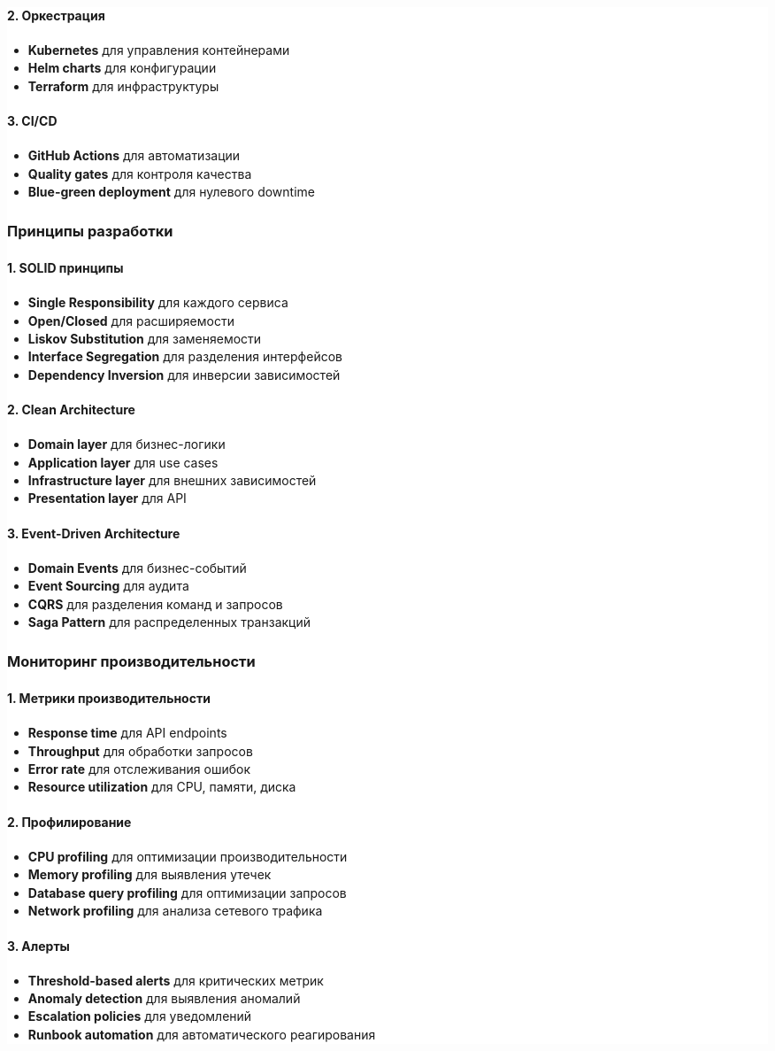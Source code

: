 #### 2. Оркестрация
- **Kubernetes** для управления контейнерами
- **Helm charts** для конфигурации
- **Terraform** для инфраструктуры

#### 3. CI/CD
- **GitHub Actions** для автоматизации
- **Quality gates** для контроля качества
- **Blue-green deployment** для нулевого downtime

### Принципы разработки

#### 1. SOLID принципы
- **Single Responsibility** для каждого сервиса
- **Open/Closed** для расширяемости
- **Liskov Substitution** для заменяемости
- **Interface Segregation** для разделения интерфейсов
- **Dependency Inversion** для инверсии зависимостей

#### 2. Clean Architecture
- **Domain layer** для бизнес-логики
- **Application layer** для use cases
- **Infrastructure layer** для внешних зависимостей
- **Presentation layer** для API

#### 3. Event-Driven Architecture
- **Domain Events** для бизнес-событий
- **Event Sourcing** для аудита
- **CQRS** для разделения команд и запросов
- **Saga Pattern** для распределенных транзакций

### Мониторинг производительности

#### 1. Метрики производительности
- **Response time** для API endpoints
- **Throughput** для обработки запросов
- **Error rate** для отслеживания ошибок
- **Resource utilization** для CPU, памяти, диска

#### 2. Профилирование
- **CPU profiling** для оптимизации производительности
- **Memory profiling** для выявления утечек
- **Database query profiling** для оптимизации запросов
- **Network profiling** для анализа сетевого трафика

#### 3. Алерты
- **Threshold-based alerts** для критических метрик
- **Anomaly detection** для выявления аномалий
- **Escalation policies** для уведомлений
- **Runbook automation** для автоматического реагирования
